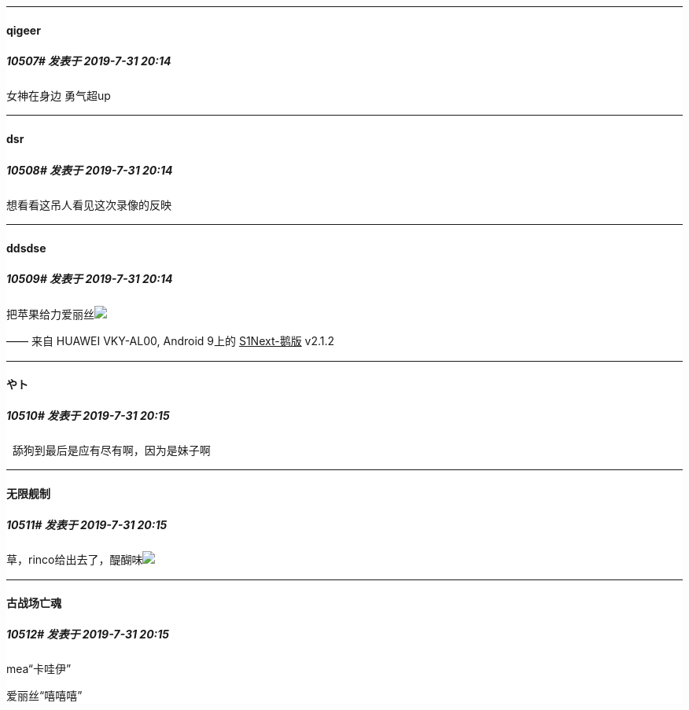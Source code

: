 
*****

####  qigeer  
##### 10507#       发表于 2019-7-31 20:14


女神在身边
勇气超up


*****

####  dsr  
##### 10508#       发表于 2019-7-31 20:14


想看看这吊人看见这次录像的反映


*****

####  ddsdse  
##### 10509#       发表于 2019-7-31 20:14


把苹果给力爱丽丝<img src="https://static.saraba1st.com/image/smiley/face2017/065.png" referrerpolicy="no-referrer">

—— 来自 HUAWEI VKY-AL00, Android 9上的 [S1Next-鹅版](https://github.com/ykrank/S1-Next/releases) v2.1.2


*****

####  やト  
##### 10510#       发表于 2019-7-31 20:15


  舔狗到最后是应有尽有啊，因为是妹子啊


*****

####  无限舰制  
##### 10511#       发表于 2019-7-31 20:15


草，rinco给出去了，醍醐味<img src="https://static.saraba1st.com/image/smiley/face2017/037.png" referrerpolicy="no-referrer">


*****

####  古战场亡魂  
##### 10512#       发表于 2019-7-31 20:15


mea“卡哇伊”

爱丽丝“嘻嘻嘻”
